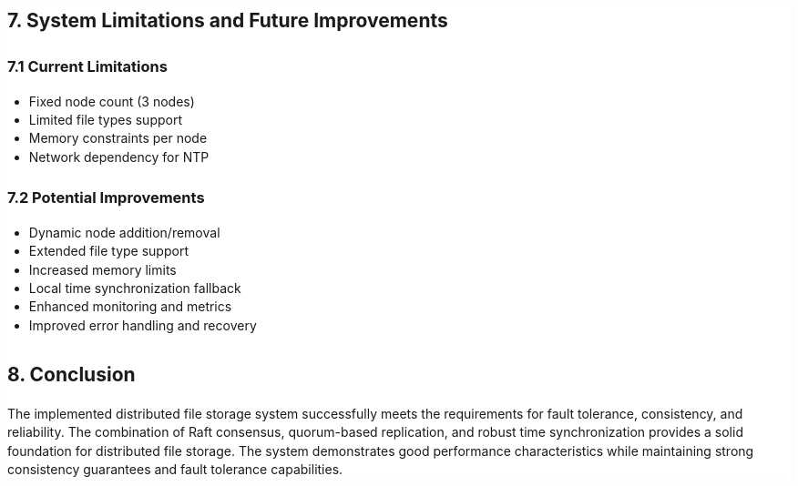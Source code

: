 ## 7. System Limitations and Future Improvements

### 7.1 Current Limitations
- Fixed node count (3 nodes)
- Limited file types support
- Memory constraints per node
- Network dependency for NTP

### 7.2 Potential Improvements
- Dynamic node addition/removal
- Extended file type support
- Increased memory limits
- Local time synchronization fallback
- Enhanced monitoring and metrics
- Improved error handling and recovery

## 8. Conclusion

The implemented distributed file storage system successfully meets the requirements for fault tolerance, consistency, and reliability. The combination of Raft consensus, quorum-based replication, and robust time synchronization provides a solid foundation for distributed file storage. The system demonstrates good performance characteristics while maintaining strong consistency guarantees and fault tolerance capabilities. 